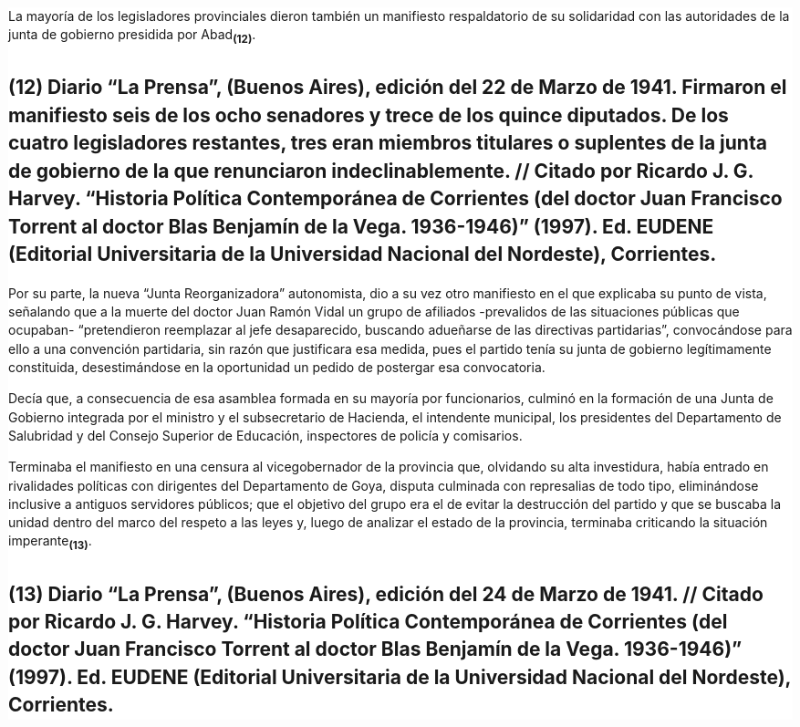 La mayoría de los legisladores provinciales dieron también un manifiesto respaldatorio de su solidaridad con las autoridades de la junta de gobierno presidida por Abad<sub><strong>(12)</strong></sub>.

## **(12)** Diario “La Prensa”, (Buenos Aires), edición del 22 de Marzo de 1941. Firmaron el manifiesto seis de los ocho senadores y trece de los quince diputados. De los cuatro legisladores restantes, tres eran miembros titulares o suplentes de la junta de gobierno de la que renunciaron indeclinablemente. // Citado por Ricardo J. G. Harvey. “Historia Política Contemporánea de Corrientes (del doctor Juan Francisco Torrent al doctor Blas Benjamín de la Vega. 1936-1946)” (1997). Ed. EUDENE (Editorial Universitaria de la Universidad Nacional del Nordeste), Corrientes.

Por su parte, la nueva “Junta Reorganizadora” autonomista, dio a su vez otro manifiesto en el que explicaba su punto de vista, señalando que a la muerte del doctor Juan Ramón Vidal un grupo de afiliados -prevalidos de las situaciones públicas que ocupaban- “pretendieron reemplazar al jefe desaparecido, buscando adueñarse de las directivas partidarias”, convocándose para ello a una convención partidaria, sin razón que justificara esa medida, pues el partido tenía su junta de gobierno legítimamente constituida, desestimándose en la oportunidad un pedido de postergar esa convocatoria.

Decía que, a consecuencia de esa asamblea formada en su mayoría por funcionarios, culminó en la formación de una Junta de Gobierno integrada por el ministro y el subsecretario de Hacienda, el intendente municipal, los presidentes del Departamento de Salubridad y del Consejo Superior de Educación, inspectores de policía y comisarios.

Terminaba el manifiesto en una censura al vicegobernador de la provincia que, olvidando su alta investidura, había entrado en rivalidades políticas con dirigentes del Departamento de Goya, disputa culminada con represalias de todo tipo, eliminándose inclusive a antiguos servidores públicos; que el objetivo del grupo era el de evitar la destrucción del partido y que se buscaba la unidad dentro del marco del respeto a las leyes y, luego de analizar el estado de la provincia, terminaba criticando la situación imperante<sub><strong>(13)</strong></sub>.

## **(13)** Diario “La Prensa”, (Buenos Aires), edición del 24 de Marzo de 1941. // Citado por Ricardo J. G. Harvey. “Historia Política Contemporánea de Corrientes (del doctor Juan Francisco Torrent al doctor Blas Benjamín de la Vega. 1936-1946)” (1997). Ed. EUDENE (Editorial Universitaria de la Universidad Nacional del Nordeste), Corrientes.